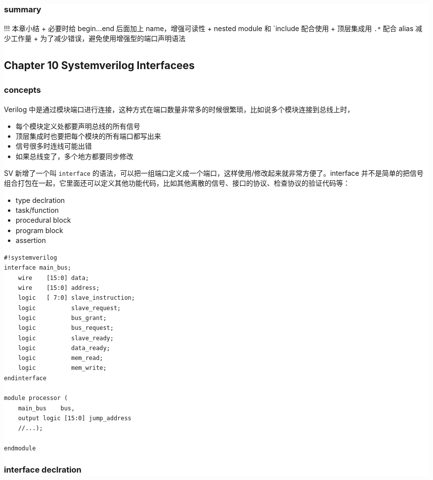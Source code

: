 ### summary

!!! 本章小结
    + 必要时给 begin...end 后面加上 name，增强可读性
    + nested module 和 \`include 配合使用
    + 顶层集成用 `.*` 配合 alias 减少工作量
    + 为了减少错误，避免使用增强型的端口声明语法

## Chapter 10 Systemverilog Interfacees

### concepts

Verilog 中是通过模块端口进行连接，这种方式在端口数量非常多的时候很繁琐，比如说多个模块连接到总线上时，

+ 每个模块定义处都要声明总线的所有信号
+ 顶层集成时也要把每个模块的所有端口都写出来
+ 信号很多时连线可能出错
+ 如果总线变了，多个地方都要同步修改

SV 新增了一个叫 `interface` 的语法，可以把一组端口定义成一个端口，这样使用/修改起来就非常方便了。interface 并不是简单的把信号组合打包在一起，它里面还可以定义其他功能代码，比如其他离散的信号、接口的协议、检查协议的验证代码等：

+ type declration
+ task/function
+ procedural block
+ program block
+ assertion

```
#!systemverilog
interface main_bus;
    wire    [15:0] data;
    wire    [15:0] address;
    logic   [ 7:0] slave_instruction;
    logic          slave_request;
    logic          bus_grant;
    logic          bus_request;
    logic          slave_ready;
    logic          data_ready;
    logic          mem_read;
    logic          mem_write;
endinterface

module processor (
    main_bus    bus,
    output logic [15:0] jump_address
    //...);

endmodule
```

### interface declration
